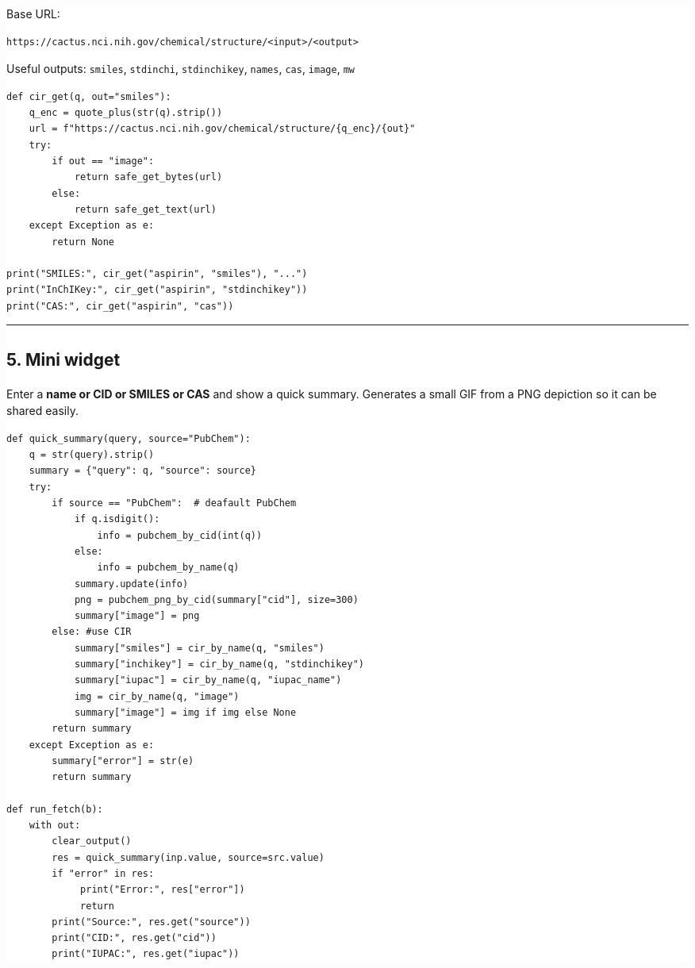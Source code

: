 Base URL:

```
https://cactus.nci.nih.gov/chemical/structure/<input>/<output>
```

Useful outputs: `smiles`, `stdinchi`, `stdinchikey`, `names`, `cas`, `image`, `mw`

```{code-cell} ipython3
def cir_get(q, out="smiles"):
    q_enc = quote_plus(str(q).strip())
    url = f"https://cactus.nci.nih.gov/chemical/structure/{q_enc}/{out}"
    try:
        if out == "image":
            return safe_get_bytes(url)
        else:
            return safe_get_text(url)
    except Exception as e:
        return None

print("SMILES:", cir_get("aspirin", "smiles"), "...")
print("InChIKey:", cir_get("aspirin", "stdinchikey"))
print("CAS:", cir_get("aspirin", "cas"))
```


---

## 5. Mini widget

Enter a **name or CID or SMILES or CAS** and show a quick summary. Generates a small GIF from a PNG depiction so it can be shared easily.

```{code-cell} ipython3
def quick_summary(query, source="PubChem"):
    q = str(query).strip()
    summary = {"query": q, "source": source}
    try:
        if source == "PubChem":  # deafault PubChem
            if q.isdigit():
                info = pubchem_by_cid(int(q))
            else:
                info = pubchem_by_name(q)
            summary.update(info)
            png = pubchem_png_by_cid(summary["cid"], size=300)
            summary["image"] = png    
        else: #use CIR
            summary["smiles"] = cir_by_name(q, "smiles")
            summary["inchikey"] = cir_by_name(q, "stdinchikey")
            summary["iupac"] = cir_by_name(q, "iupac_name")
            img = cir_by_name(q, "image")
            summary["image"] = img if img else None
        return summary
    except Exception as e:
        summary["error"] = str(e)
        return summary

def run_fetch(b):
    with out:
        clear_output()
        res = quick_summary(inp.value, source=src.value)
        if "error" in res:
             print("Error:", res["error"])
             return
        print("Source:", res.get("source"))
        print("CID:", res.get("cid"))
        print("IUPAC:", res.get("iupac"))
```